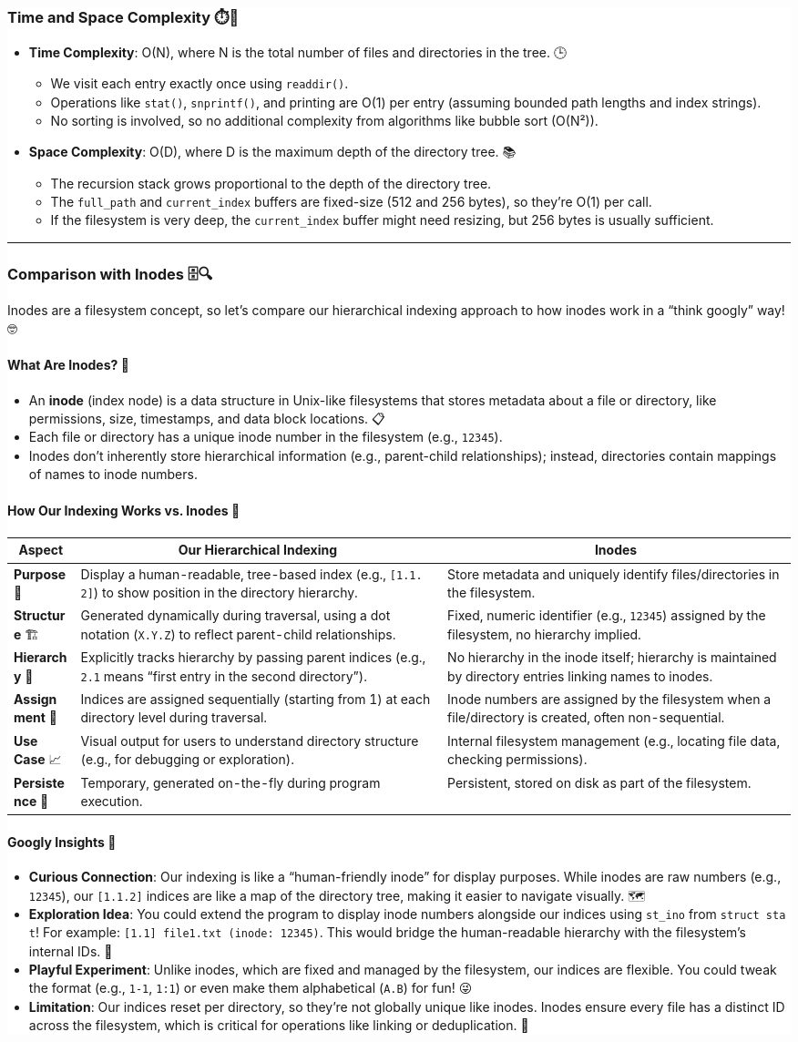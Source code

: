
### Time and Space Complexity ⏱️💾

- **Time Complexity**: O(N), where N is the total number of files and directories in the tree. 🕒
  - We visit each entry exactly once using `readdir()`.
  - Operations like `stat()`, `snprintf()`, and printing are O(1) per entry (assuming bounded path lengths and index strings).
  - No sorting is involved, so no additional complexity from algorithms like bubble sort (O(N²)).

- **Space Complexity**: O(D), where D is the maximum depth of the directory tree. 📚
  - The recursion stack grows proportional to the depth of the directory tree.
  - The `full_path` and `current_index` buffers are fixed-size (512 and 256 bytes), so they’re O(1) per call.
  - If the filesystem is very deep, the `current_index` buffer might need resizing, but 256 bytes is usually sufficient.

---

### Comparison with Inodes 🗄️🔍

Inodes are a filesystem concept, so let’s compare our hierarchical indexing approach to how inodes work in a “think googly” way! 🤓

#### What Are Inodes? 🧬
- An **inode** (index node) is a data structure in Unix-like filesystems that stores metadata about a file or directory, like permissions, size, timestamps, and data block locations. 📋
- Each file or directory has a unique inode number in the filesystem (e.g., `12345`).
- Inodes don’t inherently store hierarchical information (e.g., parent-child relationships); instead, directories contain mappings of names to inode numbers.

#### How Our Indexing Works vs. Inodes 🌟
| **Aspect** | **Our Hierarchical Indexing** | **Inodes** |
|------------|------------------------------|------------|
| **Purpose** 🎯 | Display a human-readable, tree-based index (e.g., `[1.1.2]`) to show position in the directory hierarchy. | Store metadata and uniquely identify files/directories in the filesystem. |
| **Structure** 🏗️ | Generated dynamically during traversal, using a dot notation (`X.Y.Z`) to reflect parent-child relationships. | Fixed, numeric identifier (e.g., `12345`) assigned by the filesystem, no hierarchy implied. |
| **Hierarchy** 🌳 | Explicitly tracks hierarchy by passing parent indices (e.g., `2.1` means “first entry in the second directory”). | No hierarchy in the inode itself; hierarchy is maintained by directory entries linking names to inodes. |
| **Assignment** 🔢 | Indices are assigned sequentially (starting from 1) at each directory level during traversal. | Inode numbers are assigned by the filesystem when a file/directory is created, often non-sequential. |
| **Use Case** 📈 | Visual output for users to understand directory structure (e.g., for debugging or exploration). | Internal filesystem management (e.g., locating file data, checking permissions). |
| **Persistence** 💾 | Temporary, generated on-the-fly during program execution. | Persistent, stored on disk as part of the filesystem. |

#### Googly Insights 🤪
- **Curious Connection**: Our indexing is like a “human-friendly inode” for display purposes. While inodes are raw numbers (e.g., `12345`), our `[1.1.2]` indices are like a map of the directory tree, making it easier to navigate visually. 🗺️
- **Exploration Idea**: You could extend the program to display inode numbers alongside our indices using `st_ino` from `struct stat`! For example: `[1.1] file1.txt (inode: 12345)`. This would bridge the human-readable hierarchy with the filesystem’s internal IDs. 🌉
- **Playful Experiment**: Unlike inodes, which are fixed and managed by the filesystem, our indices are flexible. You could tweak the format (e.g., `1-1`, `1:1`) or even make them alphabetical (`A.B`) for fun! 😜
- **Limitation**: Our indices reset per directory, so they’re not globally unique like inodes. Inodes ensure every file has a distinct ID across the filesystem, which is critical for operations like linking or deduplication. 🔗

